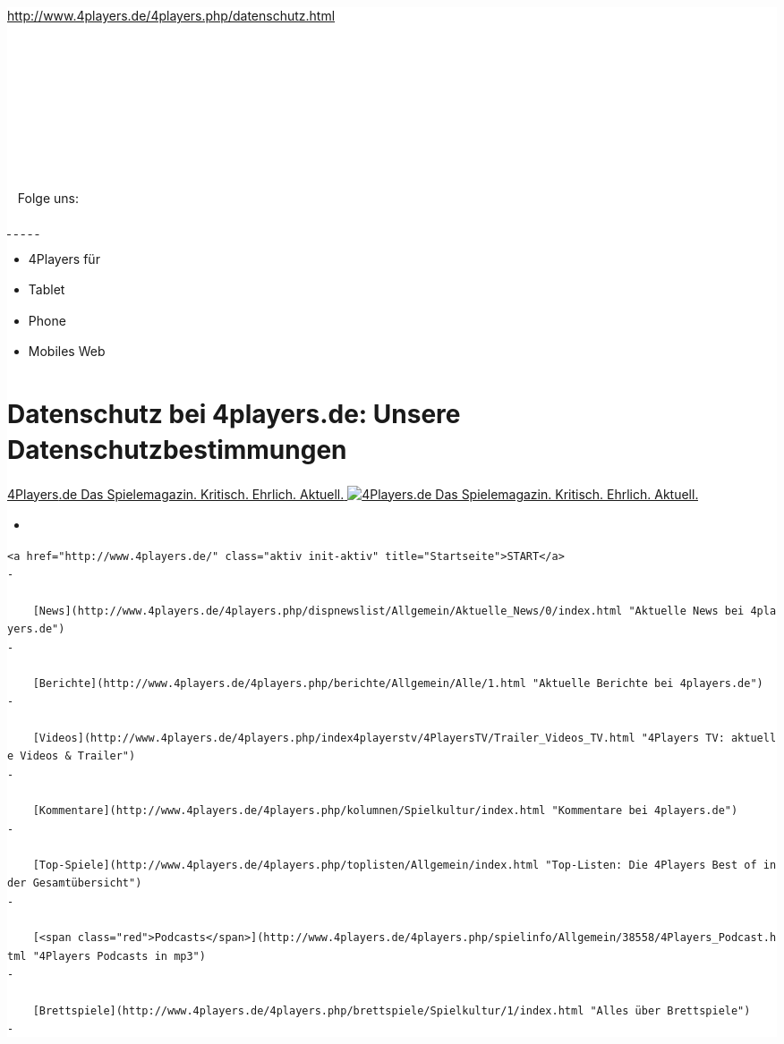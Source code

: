 http://www.4players.de/4players.php/datenschutz.html

![](//subpixel.4players.de/abba/deff.php?idsite=1)

   Folge uns:

[ ](https://www.facebook.com/4Players "Auf Facebook folgen") [ ](https://plus.google.com/+4players/posts "Auf Google+ folgen") [ ](https://twitter.com/4players "Auf Twitter folgen") [ ](http://feeds.4players.de/Allgemein/news/-/rss.xml "RSS News Feed abonnieren") [ ](https://www.youtube.com/user/4PlayersTVexklusiv "Auf Youtube folgen")

-   4Players für
-   [](http://www.4players.de/4players.php/magazin/index.html)

    Tablet
-   [](http://www.4players.de/4players.php/phone/mobil.html)

    Phone
-   [](http://www.4players.de/4players.php/datenschutz.html?4pTemplate=mobile)

    Mobiles Web

Datenschutz bei 4players.de: Unsere Datenschutzbestimmungen
===========================================================

<a href="http://www.4players.de/" class="kopf-link" title="zur 4Players Startseite"><span itemprop="name">4Players</span><span>.de Das Spielemagazin. Kritisch. Ehrlich. Aktuell.</span> <img src="//static.4players.de/sourcen/portal/4players/2017/header_title_2017.png" alt="4Players.de Das Spielemagazin. Kritisch. Ehrlich. Aktuell." /></a>

-   

    <a href="http://www.4players.de/" class="aktiv init-aktiv" title="Startseite">START</a>
    -   

        [News](http://www.4players.de/4players.php/dispnewslist/Allgemein/Aktuelle_News/0/index.html "Aktuelle News bei 4players.de")
    -   

        [Berichte](http://www.4players.de/4players.php/berichte/Allgemein/Alle/1.html "Aktuelle Berichte bei 4players.de")
    -   

        [Videos](http://www.4players.de/4players.php/index4playerstv/4PlayersTV/Trailer_Videos_TV.html "4Players TV: aktuelle Videos & Trailer")
    -   

        [Kommentare](http://www.4players.de/4players.php/kolumnen/Spielkultur/index.html "Kommentare bei 4players.de")
    -   

        [Top-Spiele](http://www.4players.de/4players.php/toplisten/Allgemein/index.html "Top-Listen: Die 4Players Best of in der Gesamtübersicht")
    -   

        [<span class="red">Podcasts</span>](http://www.4players.de/4players.php/spielinfo/Allgemein/38558/4Players_Podcast.html "4Players Podcasts in mp3")
    -   

        [Brettspiele](http://www.4players.de/4players.php/brettspiele/Spielkultur/1/index.html "Alles über Brettspiele")
    -   
